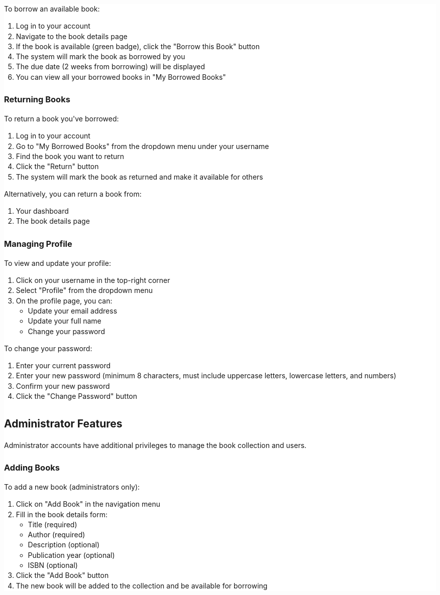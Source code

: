 To borrow an available book:

1. Log in to your account
2. Navigate to the book details page
3. If the book is available (green badge), click the "Borrow this Book" button
4. The system will mark the book as borrowed by you
5. The due date (2 weeks from borrowing) will be displayed
6. You can view all your borrowed books in "My Borrowed Books"

### Returning Books

To return a book you've borrowed:

1. Log in to your account
2. Go to "My Borrowed Books" from the dropdown menu under your username
3. Find the book you want to return
4. Click the "Return" button
5. The system will mark the book as returned and make it available for others

Alternatively, you can return a book from:
1. Your dashboard
2. The book details page

### Managing Profile

To view and update your profile:

1. Click on your username in the top-right corner
2. Select "Profile" from the dropdown menu
3. On the profile page, you can:
   - Update your email address
   - Update your full name
   - Change your password

To change your password:
1. Enter your current password
2. Enter your new password (minimum 8 characters, must include uppercase letters, lowercase letters, and numbers)
3. Confirm your new password
4. Click the "Change Password" button

## Administrator Features

Administrator accounts have additional privileges to manage the book collection and users.

### Adding Books

To add a new book (administrators only):

1. Click on "Add Book" in the navigation menu
2. Fill in the book details form:
   - Title (required)
   - Author (required)
   - Description (optional)
   - Publication year (optional)
   - ISBN (optional)
3. Click the "Add Book" button
4. The new book will be added to the collection and be available for borrowing
